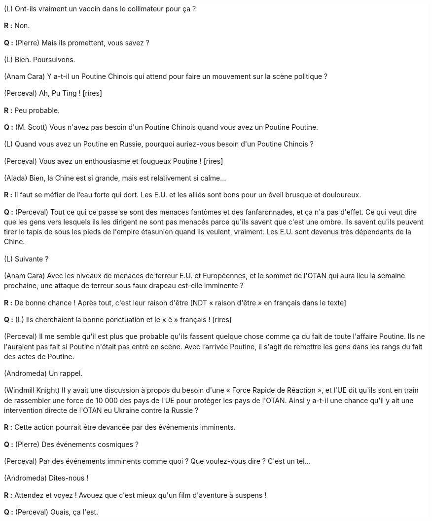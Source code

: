 (L) Ont-ils vraiment un vaccin dans le collimateur pour ça ?

**R :** Non.

**Q :** (Pierre) Mais ils promettent, vous savez ?

(L) Bien. Poursuivons.

(Anam Cara) Y a-t-il un Poutine Chinois qui attend pour faire un mouvement sur la scène politique ?

(Perceval) Ah, Pu Ting ! [rires]

**R :** Peu probable.

**Q :** (M. Scott) Vous n'avez pas besoin d'un Poutine Chinois quand vous avez un Poutine Poutine.

(L) Quand vous avez un Poutine en Russie, pourquoi auriez-vous besoin d'un Poutine Chinois ?

(Perceval) Vous avez un enthousiasme et fougueux Poutine  ! [rires]

(Alada) Bien, la Chine est si grande, mais est relativement si calme…

**R :** Il faut se méfier de l’eau forte qui dort. Les E.U. et les alliés sont bons pour un éveil brusque et douloureux.

**Q :** (Perceval) Tout ce qui ce passe se sont des menaces fantômes et des fanfaronnades, et ça n'a pas d'effet. Ce qui veut dire que les gens vers lesquels ils les dirigent ne sont pas menacés parce qu'ils savent que c'est une ombre. Ils savent qu'ils peuvent tirer le tapis de sous les pieds de l'empire étasunien quand ils veulent, vraiment. Les E.U. sont devenus très dépendants de la Chine.

(L) Suivante ?

(Anam Cara) Avec les niveaux de menaces de terreur E.U. et Européennes, et le sommet de l'OTAN qui aura lieu la semaine prochaine, une attaque de terreur sous faux drapeau est-elle imminente ?

**R :** De bonne chance ! Après tout, c'est leur raison d'être [NDT « raison d'être » en français dans le texte]

**Q :** (L) Ils cherchaient la bonne ponctuation et le « ê » français ! [rires]

(Perceval) Il me semble qu'il est plus que probable qu'ils fassent quelque chose comme ça du fait de toute l'affaire Poutine. Ils ne l'auraient pas fait si Poutine n'était pas entré en scène. Avec l’arrivée Poutine, il s'agit de remettre les gens dans les rangs du fait des actes de Poutine.

(Andromeda) Un rappel.

(Windmill Knight) Il y avait une discussion à propos du besoin d'une « Force Rapide de Réaction », et l'UE dit qu'ils sont en train de rassembler une force de 10 000 des pays de l'UE pour protéger les pays de l'OTAN. Ainsi y a-t-il une chance qu'il y ait une intervention directe de l'OTAN eu Ukraine contre la Russie ?

**R :** Cette action pourrait être devancée par des événements imminents.

**Q :** (Pierre) Des événements cosmiques ?

(Perceval) Par des événements imminents comme quoi ? Que voulez-vous dire ? C'est un tel…

(Andromeda) Dites-nous !

**R :** Attendez et voyez ! Avouez que c'est mieux qu'un film d'aventure à suspens !

**Q :** (Perceval) Ouais, ça l'est.
